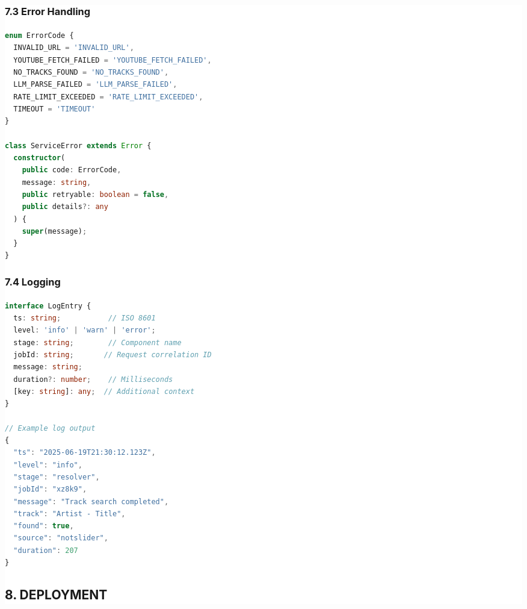 ### 7.3 Error Handling
```typescript
enum ErrorCode {
  INVALID_URL = 'INVALID_URL',
  YOUTUBE_FETCH_FAILED = 'YOUTUBE_FETCH_FAILED',
  NO_TRACKS_FOUND = 'NO_TRACKS_FOUND',
  LLM_PARSE_FAILED = 'LLM_PARSE_FAILED',
  RATE_LIMIT_EXCEEDED = 'RATE_LIMIT_EXCEEDED',
  TIMEOUT = 'TIMEOUT'
}

class ServiceError extends Error {
  constructor(
    public code: ErrorCode,
    message: string,
    public retryable: boolean = false,
    public details?: any
  ) {
    super(message);
  }
}
```

### 7.4 Logging
```typescript
interface LogEntry {
  ts: string;           // ISO 8601
  level: 'info' | 'warn' | 'error';
  stage: string;        // Component name
  jobId: string;       // Request correlation ID
  message: string;
  duration?: number;    // Milliseconds
  [key: string]: any;  // Additional context
}

// Example log output
{
  "ts": "2025-06-19T21:30:12.123Z",
  "level": "info",
  "stage": "resolver",
  "jobId": "xz8k9",
  "message": "Track search completed",
  "track": "Artist - Title",
  "found": true,
  "source": "notslider",
  "duration": 207
}
```

## 8. DEPLOYMENT
